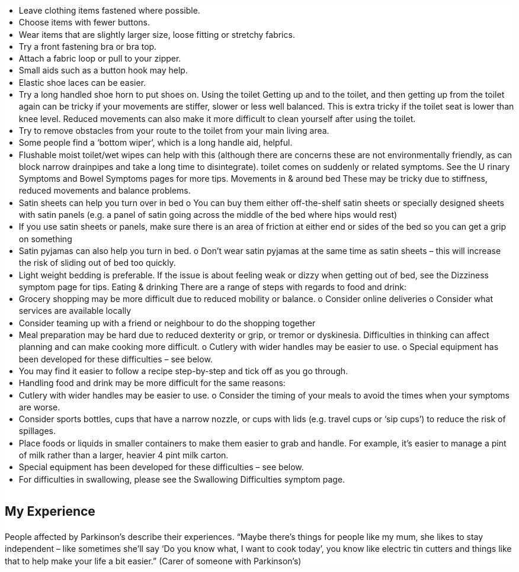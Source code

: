 - Leave clothing items fastened where possible.
- Choose items with fewer buttons.
- Wear items that are slightly larger size, loose fitting or
stretchy fabrics.
- Try a front fastening bra or bra top.
- Attach a fabric loop or pull to your zipper.
- Small aids such as a button hook may help.
- Elastic shoe laces can be easier.
- Try a long handled shoe horn to put shoes on.
Using the toilet
Getting up and to the toilet, and then getting up from the toilet again can be
tricky if your movements are stiffer, slower or less well balanced. This is extra tricky if the toilet
seat is lower than knee level.
Reduced movements can also make it more difficult to clean yourself after using the toilet.
- Try to remove obstacles from your route to the toilet from your main living area.
- Some people find a ‘bottom wiper’, which is a long handle aid, helpful.
- Flushable moist toilet/wet wipes can help with this (although there are concerns these are not
environmentally friendly, as can block narrow drainpipes and take a long time to disintegrate). toilet
comes on suddenly or related symptoms. See the
U rinary Symptoms and Bowel Symptoms pages for more tips.
Movements in & around bed
These may be tricky due to stiffness, reduced movements and balance problems.
- Satin sheets can help you turn over in bed o You can buy them either off-the-shelf satin sheets or
specially designed sheets with satin panels (e.g. a panel of satin going across the middle of the bed
where hips would rest)
- If you use satin sheets or panels, make sure there is an area of friction at either end or
sides of the bed so you can get a grip on something
- Satin pyjamas can also help you turn in bed. o Don’t wear satin pyjamas at the same time as satin
sheets – this will increase the risk of sliding out of bed too quickly.
- Light weight bedding is preferable.
If the issue is about feeling weak or dizzy when getting out of bed, see the Dizziness symptom
page for tips.
Eating & drinking
There are a range of steps with regards to food and drink:
- Grocery shopping may be more difficult due to reduced mobility or balance. o Consider online
deliveries o Consider what services are available locally
- Consider teaming up with a friend or neighbour to do the shopping together
- Meal preparation may be hard due to reduced dexterity or grip, or tremor or dyskinesia.
Difficulties in thinking can affect planning and can make cooking more
difficult. o Cutlery with wider handles may be easier to use. o Special
equipment has been developed for these difficulties – see below.
- You may find it easier to follow a recipe step-by-step and tick off as you go through.
- Handling food and drink may be more difficult for the same reasons:
- Cutlery with wider handles may be easier to use. o Consider the timing of your
meals to avoid the times when your symptoms are worse.
- Consider sports bottles, cups that have a narrow nozzle, or cups with lids (e.g. travel cups
or ‘sip cups’) to reduce the risk of spillages.
- Place foods or liquids in smaller containers to make them easier to grab and handle. For
example, it’s easier to manage a pint of milk rather than a larger, heavier 4 pint milk
carton.
- Special equipment has been developed for these difficulties – see below.
- For difficulties in swallowing, please see the Swallowing Difficulties symptom page.
## My Experience
People affected by Parkinson’s describe their experiences.
“Maybe there’s things for people like my mum, she likes to stay independent – like
sometimes she’ll say ‘Do you know what, I want to cook today’, you know like electric tin
cutters and things like that to help make your life a bit easier.” (Carer of someone with
Parkinson’s)